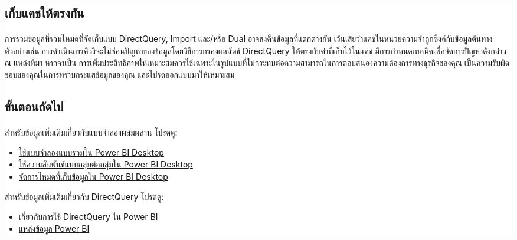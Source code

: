 ## <a name="keep-caches-in-sync"></a>เก็บแคชให้ตรงกัน

การรวมข้อมูลที่รวมโหมดที่จัดเก็บแบบ DirectQuery, Import และ/หรือ Dual อาจส่งคืนข้อมูลที่แตกต่างกัน เว้นเสียว่าแคชในหน่วยความจำถูกซิงค์กับข้อมูลต้นทาง ตัวอย่างเช่น การดำเนินการคิวรีจะไม่ซ่อนปัญหาของข้อมูลโดยวิธีการกรองผลลัพธ์ DirectQuery ให้ตรงกับค่าที่เก็บไว้ในแคช มีการกำหนดเทคนิคเพื่อจัดการปัญหาดังกล่าว ณ แหล่งที่มา หากจำเป็น การเพิ่มประสิทธิภาพให้เหมาะสมควรใช้เฉพาะในรูปแบบที่ไม่กระทบต่อความสามารถในการตอบสนองความต้องการทางธุรกิจของคุณ เป็นความรับผิดชอบของคุณในการทราบกระแสข้อมูลของคุณ และโปรดออกแบบมาให้เหมาะสม 

## <a name="next-steps"></a>ขั้นตอนถัดไป

สำหรับข้อมูลเพิ่มเติมเกี่ยวกับแบบจำลองผสมผสาน โปรดดู:

- [ใช้แบบจำลองแบบรวมใน Power BI Desktop](desktop-composite-models.md)
- [ใช้ความสัมพันธ์แบบกลุ่มต่อกลุ่มใน Power BI Desktop](desktop-many-to-many-relationships.md)
- [จัดการโหมดที่เก็บข้อมูลใน Power BI Desktop](desktop-storage-mode.md)

สำหรับข้อมูลเพิ่มเติมเกี่ยวกับ DirectQuery โปรดดู:

- [เกี่ยวกับการใช้ DirectQuery ใน Power BI](../connect-data/desktop-directquery-about.md)
- [แหล่งข้อมูล Power BI](../connect-data/power-bi-data-sources.md)
